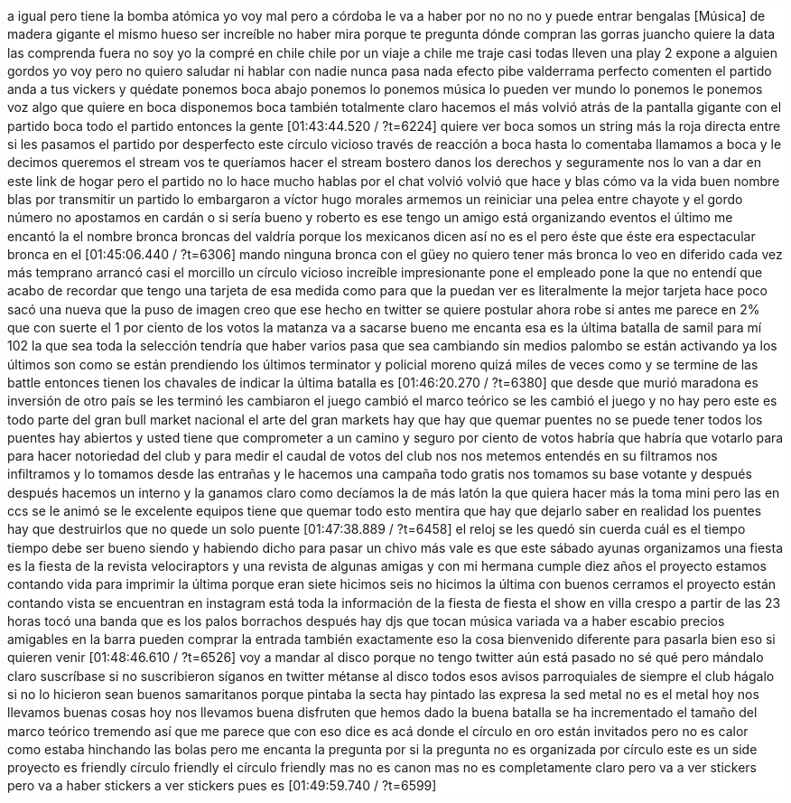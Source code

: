 a igual pero tiene la bomba atómica yo voy mal pero a córdoba le va a haber por no no no y puede entrar bengalas [Música] de madera gigante el mismo hueso ser increíble no haber mira porque te pregunta dónde compran las gorras juancho quiere la data las comprenda fuera no soy yo la compré en chile chile por un viaje a chile me traje casi todas lleven una play 2 expone a alguien gordos yo voy pero no quiero saludar ni hablar con nadie nunca pasa nada efecto pibe valderrama perfecto comenten el partido anda a tus vickers y quédate ponemos boca abajo ponemos lo ponemos música lo pueden ver mundo lo ponemos le ponemos voz algo que quiere en boca disponemos boca también totalmente claro hacemos el más volvió atrás de la pantalla gigante con el partido boca todo el partido entonces la gente 
[01:43:44.520 / ?t=6224]
quiere ver boca somos un string más la roja directa entre si les pasamos el partido por desperfecto este círculo vicioso través de reacción a boca hasta lo comentaba llamamos a boca y le decimos queremos el stream vos te queríamos hacer el stream bostero danos los derechos y seguramente nos lo van a dar en este link de hogar pero el partido no lo hace mucho hablas por el chat volvió volvió que hace y blas cómo va la vida buen nombre blas por transmitir un partido lo embargaron a víctor hugo morales armemos un reiniciar una pelea entre chayote y el gordo número no apostamos en cardán o si sería bueno y roberto es ese tengo un amigo está organizando eventos el último me encantó la el nombre bronca broncas del valdría porque los mexicanos dicen así no es el pero éste que éste era espectacular bronca en el 
[01:45:06.440 / ?t=6306]
mando ninguna bronca con el güey no quiero tener más bronca lo veo en diferido cada vez más temprano arrancó casi el morcillo un círculo vicioso increíble impresionante pone el empleado pone la que no entendí que acabo de recordar que tengo una tarjeta de esa medida como para que la puedan ver es literalmente la mejor tarjeta hace poco sacó una nueva que la puso de imagen creo que ese hecho en twitter se quiere postular ahora robe si antes me parece en 2% que con suerte el 1 por ciento de los votos la matanza va a sacarse bueno me encanta esa es la última batalla de samil para mí 102 la que sea toda la selección tendría que haber varios pasa que sea cambiando sin medios palombo se están activando ya los últimos son como se están prendiendo los últimos terminator y policial moreno quizá miles de veces como y se termine de las battle entonces tienen los chavales de indicar la última batalla es 
[01:46:20.270 / ?t=6380]
que desde que murió maradona es inversión de otro país se les terminó les cambiaron el juego cambió el marco teórico se les cambió el juego y no hay pero este es todo parte del gran bull market nacional el arte del gran markets hay que hay que quemar puentes no se puede tener todos los puentes hay abiertos y usted tiene que comprometer a un camino y seguro por ciento de votos habría que habría que votarlo para para hacer notoriedad del club y para medir el caudal de votos del club nos nos metemos entendés en su filtramos nos infiltramos y lo tomamos desde las entrañas y le hacemos una campaña todo gratis nos tomamos su base votante y después después hacemos un interno y la ganamos claro como decíamos la de más latón la que quiera hacer más la toma mini pero las en ccs se le animó se le excelente equipos tiene que quemar todo esto mentira que hay que dejarlo saber en realidad los puentes hay que destruirlos que no quede un solo puente 
[01:47:38.889 / ?t=6458]
el reloj se les quedó sin cuerda cuál es el tiempo tiempo debe ser bueno siendo y habiendo dicho para pasar un chivo más vale es que este sábado ayunas organizamos una fiesta es la fiesta de la revista velociraptors y una revista de algunas amigas y con mi hermana cumple diez años el proyecto estamos contando vida para imprimir la última porque eran siete hicimos seis no hicimos la última con buenos cerramos el proyecto están contando vista se encuentran en instagram está toda la información de la fiesta de fiesta el show en villa crespo a partir de las 23 horas tocó una banda que es los palos borrachos después hay djs que tocan música variada va a haber escabio precios amigables en la barra pueden comprar la entrada también exactamente eso la cosa bienvenido diferente para pasarla bien eso si quieren venir 
[01:48:46.610 / ?t=6526]
voy a mandar al disco porque no tengo twitter aún está pasado no sé qué pero mándalo claro suscríbase si no suscribieron síganos en twitter métanse al disco todos esos avisos parroquiales de siempre el club hágalo si no lo hicieron sean buenos samaritanos porque pintaba la secta hay pintado las expresa la sed metal no es el metal hoy nos llevamos buenas cosas hoy nos llevamos buena disfruten que hemos dado la buena batalla se ha incrementado el tamaño del marco teórico tremendo así que me parece que con eso dice es acá donde el círculo en oro están invitados pero no es calor como estaba hinchando las bolas pero me encanta la pregunta por si la pregunta no es organizada por círculo este es un side proyecto es friendly círculo friendly el círculo friendly mas no es canon mas no es completamente claro pero va a ver stickers pero va a haber stickers a ver stickers pues es 
[01:49:59.740 / ?t=6599]